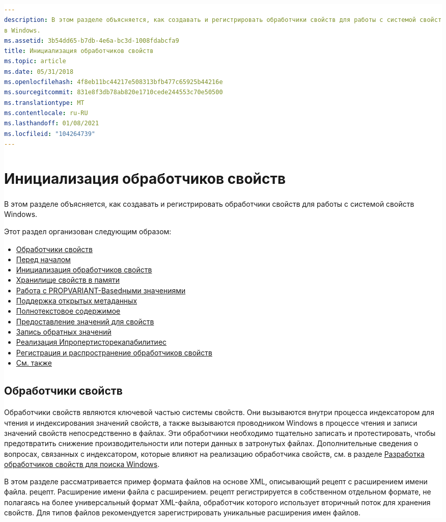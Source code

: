 ```yaml
---
description: В этом разделе объясняется, как создавать и регистрировать обработчики свойств для работы с системой свойств Windows.
ms.assetid: 3b54dd65-b7db-4e6a-bc3d-1008fdabcfa9
title: Инициализация обработчиков свойств
ms.topic: article
ms.date: 05/31/2018
ms.openlocfilehash: 4f8eb11bc44217e508313bfb477c65925b44216e
ms.sourcegitcommit: 831e8f3db78ab820e1710cede244553c70e50500
ms.translationtype: MT
ms.contentlocale: ru-RU
ms.lasthandoff: 01/08/2021
ms.locfileid: "104264739"
---
```

# <a name="initializing-property-handlers"></a>Инициализация обработчиков свойств

В этом разделе объясняется, как создавать и регистрировать обработчики свойств для работы с системой свойств Windows.

Этот раздел организован следующим образом:

-   [Обработчики свойств](#property-handlers)
-   [Перед началом](#before-you-begin)
-   [Инициализация обработчиков свойств](#initializing-property-handlers)
-   [Хранилище свойств в памяти](#in-memory-property-store)
-   [Работа с PROPVARIANT-Basedными значениями](#dealing-with-propvariant-based-values)
-   [Поддержка открытых метаданных](#supporting-open-metadata)
-   [Полнотекстовое содержимое](#full-text-contents)
-   [Предоставление значений для свойств](#providing-values-for-properties)
-   [Запись обратных значений](#writing-back-values)
-   [Реализация Ипропертисторекапабилитиес](#implementing-ipropertystorecapabilities)
-   [Регистрация и распространение обработчиков свойств](#registering-and-distributing-property-handlers)
-   [См. также](#related-topics)

## <a name="property-handlers"></a>Обработчики свойств

Обработчики свойств являются ключевой частью системы свойств. Они вызываются внутри процесса индексатором для чтения и индексирования значений свойств, а также вызываются проводником Windows в процессе чтения и записи значений свойств непосредственно в файлах. Эти обработчики необходимо тщательно записать и протестировать, чтобы предотвратить снижение производительности или потери данных в затронутых файлах. Дополнительные сведения о вопросах, связанных с индексатором, которые влияют на реализацию обработчика свойств, см. в разделе [Разработка обработчиков свойств для поиска Windows](../search/-search-3x-wds-extidx-propertyhandlers.md).

В этом разделе рассматривается пример формата файлов на основе XML, описывающий рецепт с расширением имени файла. рецепт. Расширение имени файла с расширением. рецепт регистрируется в собственном отдельном формате, не полагаясь на более универсальный формат XML-файла, обработчик которого использует вторичный поток для хранения свойств. Для типов файлов рекомендуется зарегистрировать уникальные расширения имен файлов.
